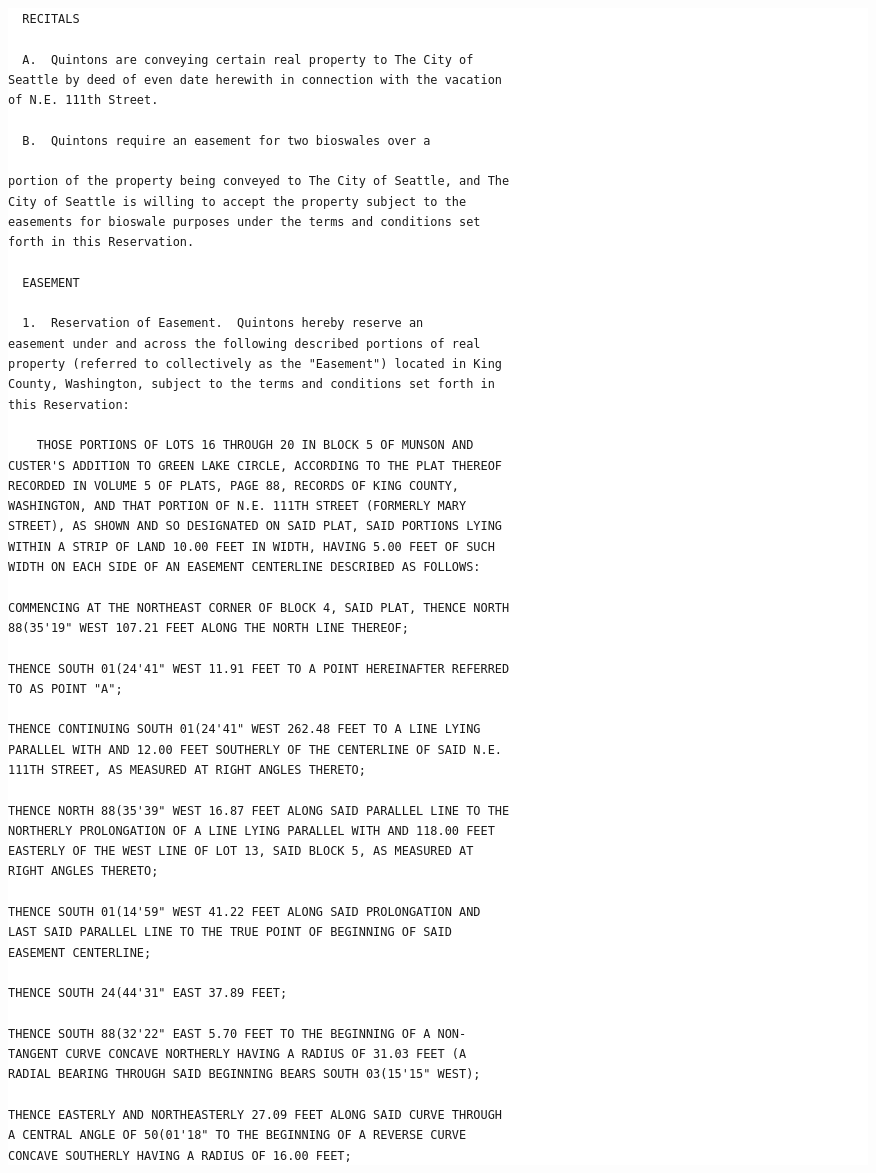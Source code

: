       RECITALS  
  
      A.  Quintons are conveying certain real property to The City of  
    Seattle by deed of even date herewith in connection with the vacation  
    of N.E. 111th Street.  
  
      B.  Quintons require an easement for two bioswales over a  
  
    portion of the property being conveyed to The City of Seattle, and The  
    City of Seattle is willing to accept the property subject to the  
    easements for bioswale purposes under the terms and conditions set  
    forth in this Reservation.  
  
      EASEMENT  
  
      1.  Reservation of Easement.  Quintons hereby reserve an  
    easement under and across the following described portions of real  
    property (referred to collectively as the "Easement") located in King  
    County, Washington, subject to the terms and conditions set forth in  
    this Reservation:  
  
        THOSE PORTIONS OF LOTS 16 THROUGH 20 IN BLOCK 5 OF MUNSON AND  
    CUSTER'S ADDITION TO GREEN LAKE CIRCLE, ACCORDING TO THE PLAT THEREOF  
    RECORDED IN VOLUME 5 OF PLATS, PAGE 88, RECORDS OF KING COUNTY,  
    WASHINGTON, AND THAT PORTION OF N.E. 111TH STREET (FORMERLY MARY  
    STREET), AS SHOWN AND SO DESIGNATED ON SAID PLAT, SAID PORTIONS LYING  
    WITHIN A STRIP OF LAND 10.00 FEET IN WIDTH, HAVING 5.00 FEET OF SUCH  
    WIDTH ON EACH SIDE OF AN EASEMENT CENTERLINE DESCRIBED AS FOLLOWS:  
  
    COMMENCING AT THE NORTHEAST CORNER OF BLOCK 4, SAID PLAT, THENCE NORTH  
    88(35'19" WEST 107.21 FEET ALONG THE NORTH LINE THEREOF;  
  
    THENCE SOUTH 01(24'41" WEST 11.91 FEET TO A POINT HEREINAFTER REFERRED  
    TO AS POINT "A";  
  
    THENCE CONTINUING SOUTH 01(24'41" WEST 262.48 FEET TO A LINE LYING  
    PARALLEL WITH AND 12.00 FEET SOUTHERLY OF THE CENTERLINE OF SAID N.E.  
    111TH STREET, AS MEASURED AT RIGHT ANGLES THERETO;  
  
    THENCE NORTH 88(35'39" WEST 16.87 FEET ALONG SAID PARALLEL LINE TO THE  
    NORTHERLY PROLONGATION OF A LINE LYING PARALLEL WITH AND 118.00 FEET  
    EASTERLY OF THE WEST LINE OF LOT 13, SAID BLOCK 5, AS MEASURED AT  
    RIGHT ANGLES THERETO;  
  
    THENCE SOUTH 01(14'59" WEST 41.22 FEET ALONG SAID PROLONGATION AND  
    LAST SAID PARALLEL LINE TO THE TRUE POINT OF BEGINNING OF SAID  
    EASEMENT CENTERLINE;  
  
    THENCE SOUTH 24(44'31" EAST 37.89 FEET;  
  
    THENCE SOUTH 88(32'22" EAST 5.70 FEET TO THE BEGINNING OF A NON-  
    TANGENT CURVE CONCAVE NORTHERLY HAVING A RADIUS OF 31.03 FEET (A  
    RADIAL BEARING THROUGH SAID BEGINNING BEARS SOUTH 03(15'15" WEST);  
  
    THENCE EASTERLY AND NORTHEASTERLY 27.09 FEET ALONG SAID CURVE THROUGH  
    A CENTRAL ANGLE OF 50(01'18" TO THE BEGINNING OF A REVERSE CURVE  
    CONCAVE SOUTHERLY HAVING A RADIUS OF 16.00 FEET;  
  